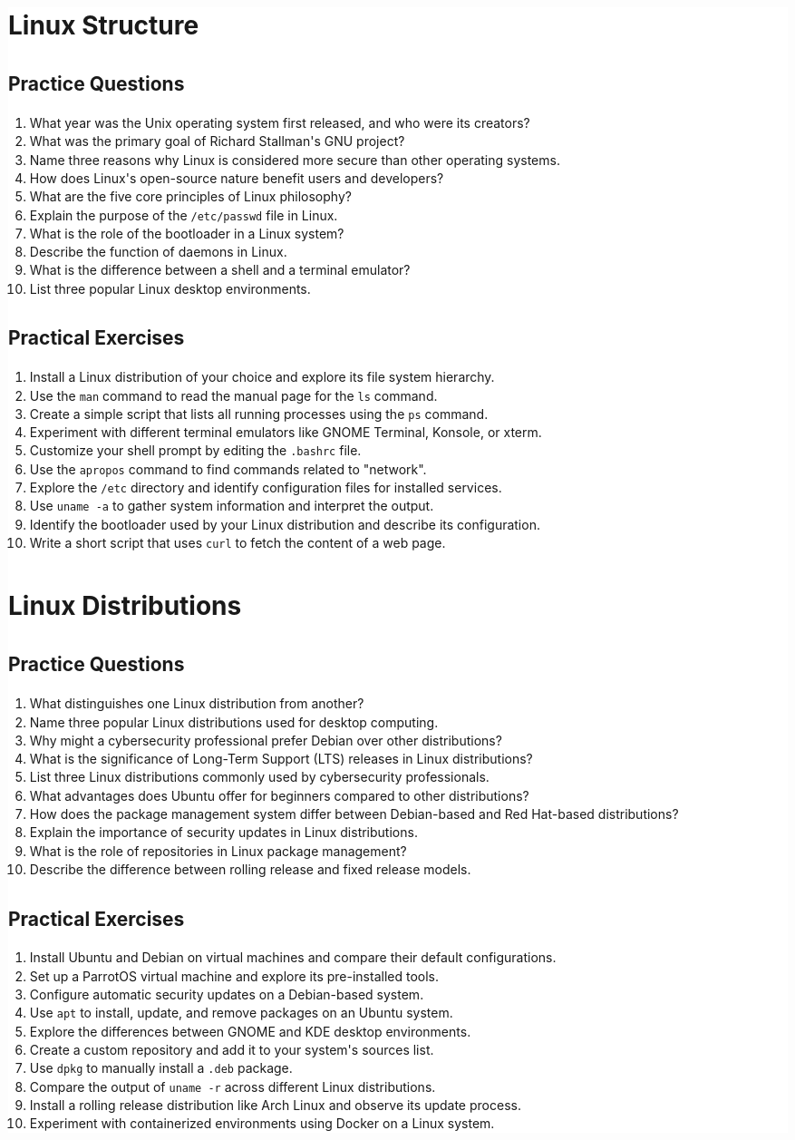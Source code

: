 # Linux Structure

## Practice Questions

1. What year was the Unix operating system first released, and who were its creators?
2. What was the primary goal of Richard Stallman's GNU project?
3. Name three reasons why Linux is considered more secure than other operating systems.
4. How does Linux's open-source nature benefit users and developers?
5. What are the five core principles of Linux philosophy?
6. Explain the purpose of the `/etc/passwd` file in Linux.
7. What is the role of the bootloader in a Linux system?
8. Describe the function of daemons in Linux.
9. What is the difference between a shell and a terminal emulator?
10. List three popular Linux desktop environments.

## Practical Exercises

1. Install a Linux distribution of your choice and explore its file system hierarchy.
2. Use the `man` command to read the manual page for the `ls` command.
3. Create a simple script that lists all running processes using the `ps` command.
4. Experiment with different terminal emulators like GNOME Terminal, Konsole, or xterm.
5. Customize your shell prompt by editing the `.bashrc` file.
6. Use the `apropos` command to find commands related to "network".
7. Explore the `/etc` directory and identify configuration files for installed services.
8. Use `uname -a` to gather system information and interpret the output.
9. Identify the bootloader used by your Linux distribution and describe its configuration.
10. Write a short script that uses `curl` to fetch the content of a web page.

# Linux Distributions

## Practice Questions

1. What distinguishes one Linux distribution from another?
2. Name three popular Linux distributions used for desktop computing.
3. Why might a cybersecurity professional prefer Debian over other distributions?
4. What is the significance of Long-Term Support (LTS) releases in Linux distributions?
5. List three Linux distributions commonly used by cybersecurity professionals.
6. What advantages does Ubuntu offer for beginners compared to other distributions?
7. How does the package management system differ between Debian-based and Red Hat-based distributions?
8. Explain the importance of security updates in Linux distributions.
9. What is the role of repositories in Linux package management?
10. Describe the difference between rolling release and fixed release models.

## Practical Exercises

1. Install Ubuntu and Debian on virtual machines and compare their default configurations.
2. Set up a ParrotOS virtual machine and explore its pre-installed tools.
3. Configure automatic security updates on a Debian-based system.
4. Use `apt` to install, update, and remove packages on an Ubuntu system.
5. Explore the differences between GNOME and KDE desktop environments.
6. Create a custom repository and add it to your system's sources list.
7. Use `dpkg` to manually install a `.deb` package.
8. Compare the output of `uname -r` across different Linux distributions.
9. Install a rolling release distribution like Arch Linux and observe its update process.
10. Experiment with containerized environments using Docker on a Linux system.

